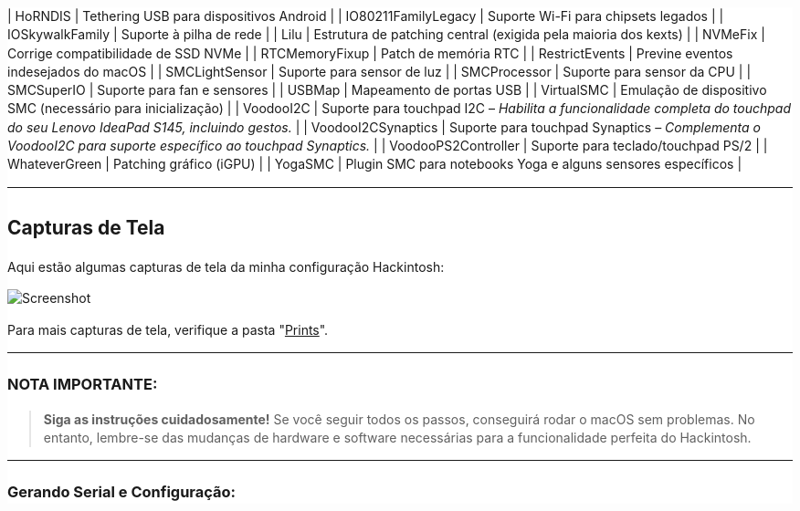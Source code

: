 | HoRNDIS | Tethering USB para dispositivos Android |
| IO80211FamilyLegacy | Suporte Wi-Fi para chipsets legados |
| IOSkywalkFamily | Suporte à pilha de rede |
| Lilu | Estrutura de patching central (exigida pela maioria dos kexts) |
| NVMeFix | Corrige compatibilidade de SSD NVMe |
| RTCMemoryFixup | Patch de memória RTC |
| RestrictEvents | Previne eventos indesejados do macOS |
| SMCLightSensor | Suporte para sensor de luz |
| SMCProcessor | Suporte para sensor da CPU |
| SMCSuperIO | Suporte para fan e sensores |
| USBMap | Mapeamento de portas USB |
| VirtualSMC | Emulação de dispositivo SMC (necessário para inicialização) |
| VoodooI2C | Suporte para touchpad I2C – *Habilita a funcionalidade completa do touchpad do seu Lenovo IdeaPad S145, incluindo gestos.* |
| VoodooI2CSynaptics | Suporte para touchpad Synaptics – *Complementa o VoodooI2C para suporte específico ao touchpad Synaptics.* |
| VoodooPS2Controller | Suporte para teclado/touchpad PS/2 |
| WhateverGreen | Patching gráfico (iGPU) |
| YogaSMC | Plugin SMC para notebooks Yoga e alguns sensores específicos |

---

## Capturas de Tela

Aqui estão algumas capturas de tela da minha configuração Hackintosh:

<div align="left">
    <img src="Prints/Captura%20de%20Tela%202025-08-28%20a%CC%80s%2018.51.15.png" alt="Screenshot" width="200"/>
</div>

Para mais capturas de tela, verifique a pasta "[Prints](Prints)".

---

### NOTA IMPORTANTE:

> **Siga as instruções cuidadosamente!** Se você seguir todos os passos, conseguirá rodar o macOS sem problemas. No entanto, lembre-se das mudanças de hardware e software necessárias para a funcionalidade perfeita do Hackintosh.

---

### Gerando Serial e Configuração:
